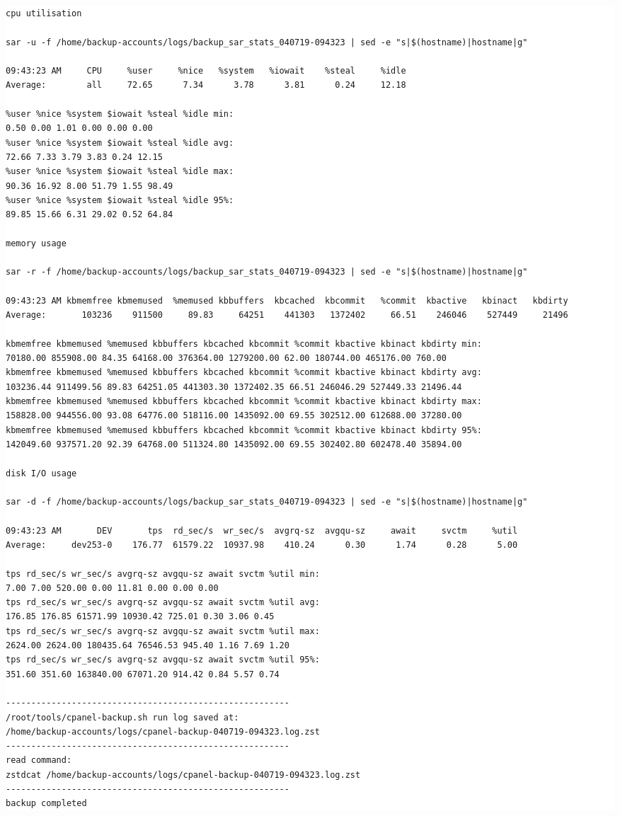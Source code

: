 ```
cpu utilisation

sar -u -f /home/backup-accounts/logs/backup_sar_stats_040719-094323 | sed -e "s|$(hostname)|hostname|g"

09:43:23 AM     CPU     %user     %nice   %system   %iowait    %steal     %idle
Average:        all     72.65      7.34      3.78      3.81      0.24     12.18

%user %nice %system $iowait %steal %idle min:
0.50 0.00 1.01 0.00 0.00 0.00
%user %nice %system $iowait %steal %idle avg:
72.66 7.33 3.79 3.83 0.24 12.15
%user %nice %system $iowait %steal %idle max:
90.36 16.92 8.00 51.79 1.55 98.49
%user %nice %system $iowait %steal %idle 95%:
89.85 15.66 6.31 29.02 0.52 64.84

memory usage

sar -r -f /home/backup-accounts/logs/backup_sar_stats_040719-094323 | sed -e "s|$(hostname)|hostname|g"

09:43:23 AM kbmemfree kbmemused  %memused kbbuffers  kbcached  kbcommit   %commit  kbactive   kbinact   kbdirty
Average:       103236    911500     89.83     64251    441303   1372402     66.51    246046    527449     21496

kbmemfree kbmemused %memused kbbuffers kbcached kbcommit %commit kbactive kbinact kbdirty min:
70180.00 855908.00 84.35 64168.00 376364.00 1279200.00 62.00 180744.00 465176.00 760.00
kbmemfree kbmemused %memused kbbuffers kbcached kbcommit %commit kbactive kbinact kbdirty avg:
103236.44 911499.56 89.83 64251.05 441303.30 1372402.35 66.51 246046.29 527449.33 21496.44
kbmemfree kbmemused %memused kbbuffers kbcached kbcommit %commit kbactive kbinact kbdirty max:
158828.00 944556.00 93.08 64776.00 518116.00 1435092.00 69.55 302512.00 612688.00 37280.00
kbmemfree kbmemused %memused kbbuffers kbcached kbcommit %commit kbactive kbinact kbdirty 95%:
142049.60 937571.20 92.39 64768.00 511324.80 1435092.00 69.55 302402.80 602478.40 35894.00

disk I/O usage

sar -d -f /home/backup-accounts/logs/backup_sar_stats_040719-094323 | sed -e "s|$(hostname)|hostname|g"

09:43:23 AM       DEV       tps  rd_sec/s  wr_sec/s  avgrq-sz  avgqu-sz     await     svctm     %util
Average:     dev253-0    176.77  61579.22  10937.98    410.24      0.30      1.74      0.28      5.00

tps rd_sec/s wr_sec/s avgrq-sz avgqu-sz await svctm %util min:
7.00 7.00 520.00 0.00 11.81 0.00 0.00 0.00
tps rd_sec/s wr_sec/s avgrq-sz avgqu-sz await svctm %util avg:
176.85 176.85 61571.99 10930.42 725.01 0.30 3.06 0.45
tps rd_sec/s wr_sec/s avgrq-sz avgqu-sz await svctm %util max:
2624.00 2624.00 180435.64 76546.53 945.40 1.16 7.69 1.20
tps rd_sec/s wr_sec/s avgrq-sz avgqu-sz await svctm %util 95%:
351.60 351.60 163840.00 67071.20 914.42 0.84 5.57 0.74

--------------------------------------------------------
/root/tools/cpanel-backup.sh run log saved at:
/home/backup-accounts/logs/cpanel-backup-040719-094323.log.zst
--------------------------------------------------------
read command:
zstdcat /home/backup-accounts/logs/cpanel-backup-040719-094323.log.zst
--------------------------------------------------------
backup completed
```